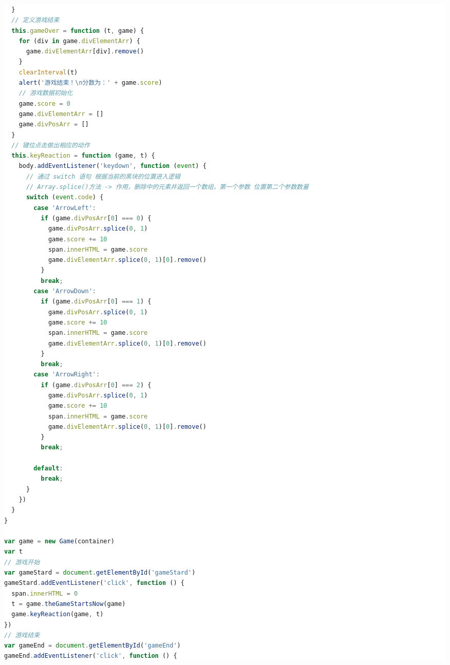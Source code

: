 ```js
  }
  // 定义游戏结束
  this.gameOver = function (t, game) {
    for (div in game.divElementArr) {
      game.divElementArr[div].remove()
    }
    clearInterval(t)
    alert('游戏结束！\n分数为：' + game.score)
    // 游戏数据初始化
    game.score = 0
    game.divElementArr = []
    game.divPosArr = []
  }
  // 键位点击做出相应的动作
  this.keyReaction = function (game, t) {
    body.addEventListener('keydown', function (event) {
      // 通过 switch 语句 根据当前的黑块的位置进入逻辑
      // Array.splice()方法 -> 作用，删除中的元素并返回一个数组，第一个参数 位置第二个参数数量
      switch (event.code) {
        case 'ArrowLeft':
          if (game.divPosArr[0] === 0) {
            game.divPosArr.splice(0, 1)
            game.score += 10
            span.innerHTML = game.score
            game.divElementArr.splice(0, 1)[0].remove()
          }
          break;
        case 'ArrowDown':
          if (game.divPosArr[0] === 1) {
            game.divPosArr.splice(0, 1)
            game.score += 10
            span.innerHTML = game.score
            game.divElementArr.splice(0, 1)[0].remove()
          }
          break;
        case 'ArrowRight':
          if (game.divPosArr[0] === 2) {
            game.divPosArr.splice(0, 1)
            game.score += 10
            span.innerHTML = game.score
            game.divElementArr.splice(0, 1)[0].remove()
          }
          break;

        default:
          break;
      }
    })
  }
}

var game = new Game(container)
var t
// 游戏开始
var gameStard = document.getElementById('gameStard')
gameStard.addEventListener('click', function () {
  span.innerHTML = 0
  t = game.theGameStartsNow(game)
  game.keyReaction(game, t)
})
// 游戏结束
var gameEnd = document.getElementById('gameEnd')
gameEnd.addEventListener('click', function () {
```